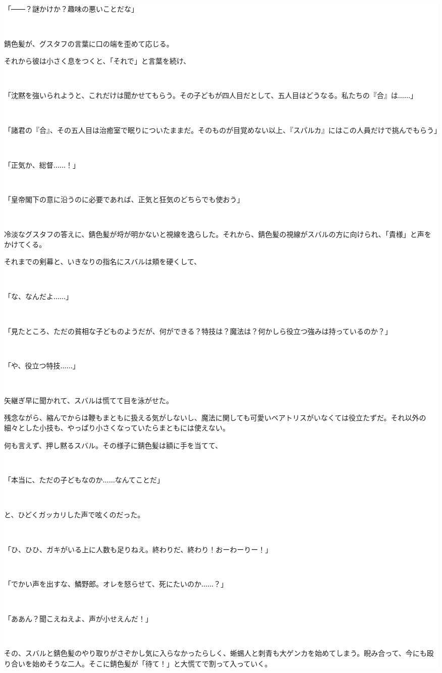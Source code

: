 
「――？謎かけか？趣味の悪いことだな」

　

錆色髪が、グスタフの言葉に口の端を歪めて応じる。

それから彼は小さく息をつくと、「それで」と言葉を続け、

　

「沈黙を強いられようと、これだけは聞かせてもらう。その子どもが四人目だとして、五人目はどうなる。私たちの『合』は……」

　

「諸君の『合』、その五人目は治癒室で眠りについたままだ。そのものが目覚めない以上、『スパルカ』にはこの人員だけで挑んでもらう」

　

「正気か、総督……！」

　

「皇帝閣下の意に沿うのに必要であれば、正気と狂気のどちらでも使おう」

　

冷淡なグスタフの答えに、錆色髪が埒が明かないと視線を逸らした。それから、錆色髪の視線がスバルの方に向けられ、「貴様」と声をかけてくる。

それまでの剣幕と、いきなりの指名にスバルは頬を硬くして、

　

「な、なんだよ……」

　

「見たところ、ただの貧相な子どものようだが、何ができる？特技は？魔法は？何かしら役立つ強みは持っているのか？」

　

「や、役立つ特技……」

　

矢継ぎ早に聞かれて、スバルは慌てて目を泳がせた。

残念ながら、縮んでからは鞭もまともに扱える気がしないし、魔法に関しても可愛いベアトリスがいなくては役立たずだ。それ以外の細々とした小技も、やっぱり小さくなっていたらまともには使えない。

何も言えず、押し黙るスバル。その様子に錆色髪は額に手を当てて、

　

「本当に、ただの子どもなのか……なんてことだ」

　

と、ひどくガッカリした声で呟くのだった。

　

「ひ、ひひ、ガキがいる上に人数も足りねえ。終わりだ、終わり！おーわーりー！」

　

「でかい声を出すな、鱗野郎。オレを怒らせて、死にたいのか……？」

　

「ああん？聞こえねえよ、声が小せえんだ！」

　

その、スバルと錆色髪のやり取りがさぞかし気に入らなかったらしく、蜥蜴人と刺青も大ゲンカを始めてしまう。睨み合って、今にも殴り合いを始めそうな二人。そこに錆色髪が「待て！」と大慌てで割って入っていく。
